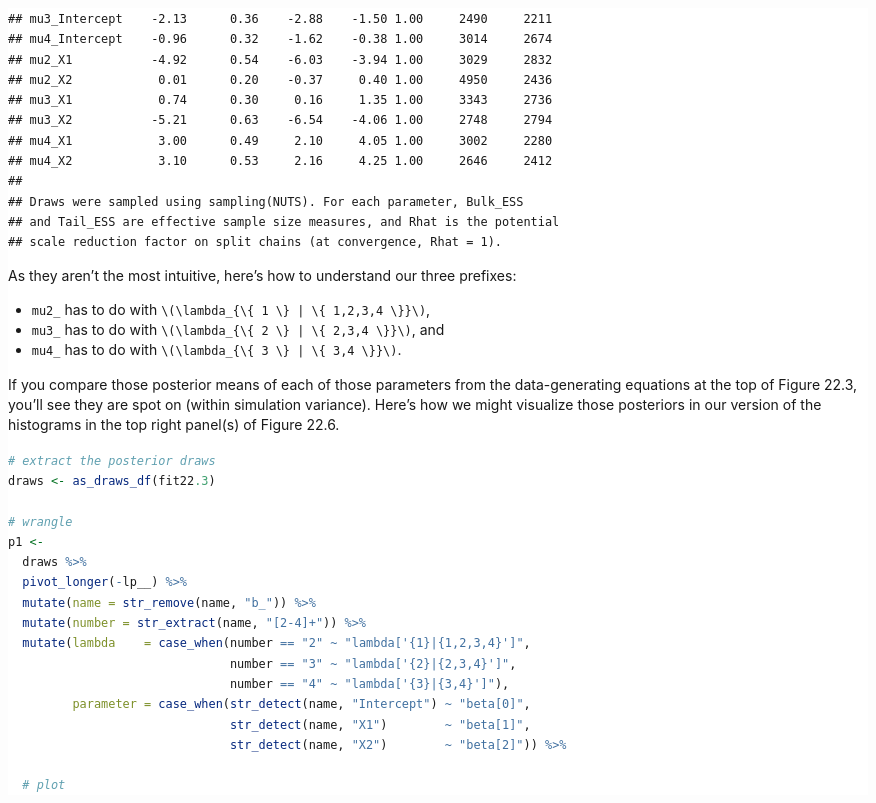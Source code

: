     ## mu3_Intercept    -2.13      0.36    -2.88    -1.50 1.00     2490     2211
    ## mu4_Intercept    -0.96      0.32    -1.62    -0.38 1.00     3014     2674
    ## mu2_X1           -4.92      0.54    -6.03    -3.94 1.00     3029     2832
    ## mu2_X2            0.01      0.20    -0.37     0.40 1.00     4950     2436
    ## mu3_X1            0.74      0.30     0.16     1.35 1.00     3343     2736
    ## mu3_X2           -5.21      0.63    -6.54    -4.06 1.00     2748     2794
    ## mu4_X1            3.00      0.49     2.10     4.05 1.00     3002     2280
    ## mu4_X2            3.10      0.53     2.16     4.25 1.00     2646     2412
    ## 
    ## Draws were sampled using sampling(NUTS). For each parameter, Bulk_ESS
    ## and Tail_ESS are effective sample size measures, and Rhat is the potential
    ## scale reduction factor on split chains (at convergence, Rhat = 1).

As they aren’t the most intuitive, here’s how to understand our three prefixes:

-   `mu2_` has to do with `\(\lambda_{\{ 1 \} | \{ 1,2,3,4 \}}\)`,
-   `mu3_` has to do with `\(\lambda_{\{ 2 \} | \{ 2,3,4 \}}\)`, and
-   `mu4_` has to do with `\(\lambda_{\{ 3 \} | \{ 3,4 \}}\)`.

If you compare those posterior means of each of those parameters from the data-generating equations at the top of Figure 22.3, you’ll see they are spot on (within simulation variance). Here’s how we might visualize those posteriors in our version of the histograms in the top right panel(s) of Figure 22.6.

``` r
# extract the posterior draws
draws <- as_draws_df(fit22.3)

# wrangle
p1 <-
  draws %>% 
  pivot_longer(-lp__) %>% 
  mutate(name = str_remove(name, "b_")) %>% 
  mutate(number = str_extract(name, "[2-4]+")) %>% 
  mutate(lambda    = case_when(number == "2" ~ "lambda['{1}|{1,2,3,4}']",
                               number == "3" ~ "lambda['{2}|{2,3,4}']",
                               number == "4" ~ "lambda['{3}|{3,4}']"),
         parameter = case_when(str_detect(name, "Intercept") ~ "beta[0]",
                               str_detect(name, "X1")        ~ "beta[1]",
                               str_detect(name, "X2")        ~ "beta[2]")) %>% 
  
  # plot
```